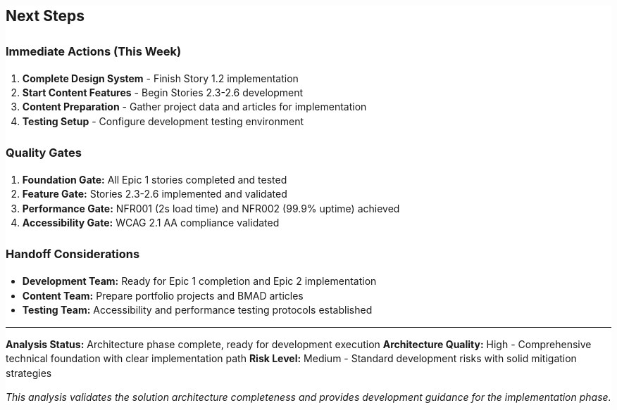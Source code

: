 ## Next Steps

### Immediate Actions (This Week)
1. **Complete Design System** - Finish Story 1.2 implementation
2. **Start Content Features** - Begin Stories 2.3-2.6 development
3. **Content Preparation** - Gather project data and articles for implementation
4. **Testing Setup** - Configure development testing environment

### Quality Gates
1. **Foundation Gate:** All Epic 1 stories completed and tested
2. **Feature Gate:** Stories 2.3-2.6 implemented and validated
3. **Performance Gate:** NFR001 (2s load time) and NFR002 (99.9% uptime) achieved
4. **Accessibility Gate:** WCAG 2.1 AA compliance validated

### Handoff Considerations
- **Development Team:** Ready for Epic 1 completion and Epic 2 implementation
- **Content Team:** Prepare portfolio projects and BMAD articles
- **Testing Team:** Accessibility and performance testing protocols established

---

**Analysis Status:** Architecture phase complete, ready for development execution
**Architecture Quality:** High - Comprehensive technical foundation with clear implementation path
**Risk Level:** Medium - Standard development risks with solid mitigation strategies

_This analysis validates the solution architecture completeness and provides development guidance for the implementation phase._